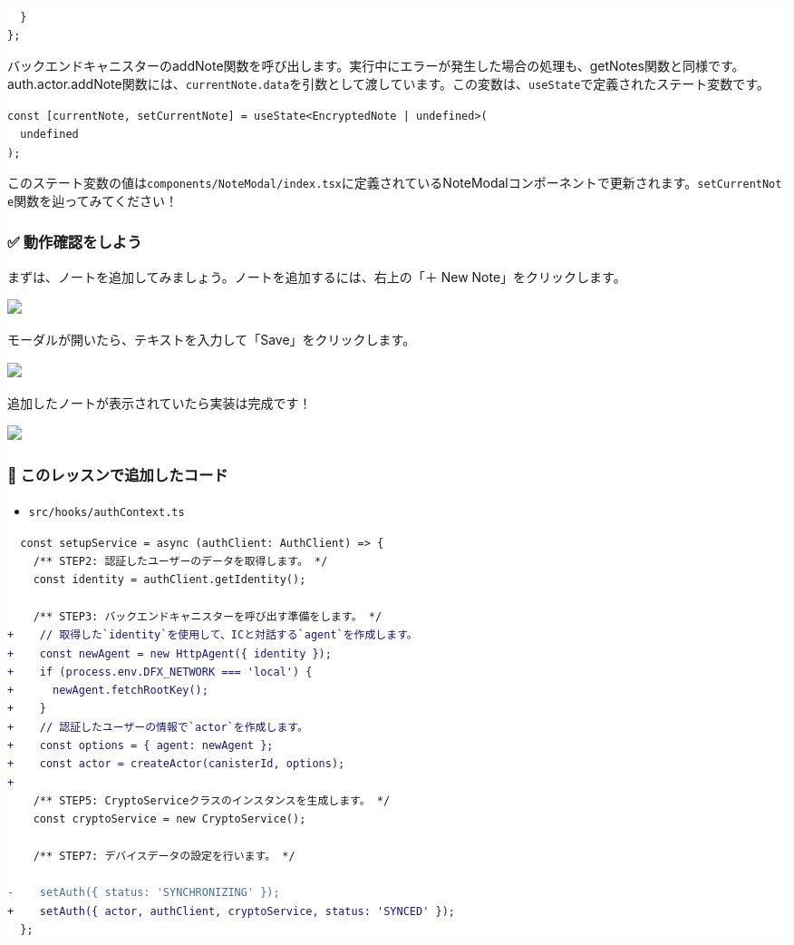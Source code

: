 ```tsx
  }
};
```

バックエンドキャニスターのaddNote関数を呼び出します。実行中にエラーが発生した場合の処理も、getNotes関数と同様です。auth.actor.addNote関数には、`currentNote.data`を引数として渡しています。この変数は、`useState`で定義されたステート変数です。

```tsx
const [currentNote, setCurrentNote] = useState<EncryptedNote | undefined>(
  undefined
);
```

このステート変数の値は`components/NoteModal/index.tsx`に定義されているNoteModalコンポーネントで更新されます。`setCurrentNote`関数を辿ってみてください！

### ✅ 動作確認をしよう

まずは、ノートを追加してみましょう。ノートを追加するには、右上の「＋ New Note」をクリックします。

![](/images/ICP-Encrypted-Notes/section-1/1_4_1.png)

モーダルが開いたら、テキストを入力して「Save」をクリックします。

![](/images/ICP-Encrypted-Notes/section-1/1_4_2.png)

追加したノートが表示されていたら実装は完成です！

![](/images/ICP-Encrypted-Notes/section-1/1_4_3.png)

### 📝 このレッスンで追加したコード

- `src/hooks/authContext.ts`

```diff
  const setupService = async (authClient: AuthClient) => {
    /** STEP2: 認証したユーザーのデータを取得します。 */
    const identity = authClient.getIdentity();

    /** STEP3: バックエンドキャニスターを呼び出す準備をします。 */
+    // 取得した`identity`を使用して、ICと対話する`agent`を作成します。
+    const newAgent = new HttpAgent({ identity });
+    if (process.env.DFX_NETWORK === 'local') {
+      newAgent.fetchRootKey();
+    }
+    // 認証したユーザーの情報で`actor`を作成します。
+    const options = { agent: newAgent };
+    const actor = createActor(canisterId, options);
+
    /** STEP5: CryptoServiceクラスのインスタンスを生成します。 */
    const cryptoService = new CryptoService();

    /** STEP7: デバイスデータの設定を行います。 */

-    setAuth({ status: 'SYNCHRONIZING' });
+    setAuth({ actor, authClient, cryptoService, status: 'SYNCED' });
  };
```
